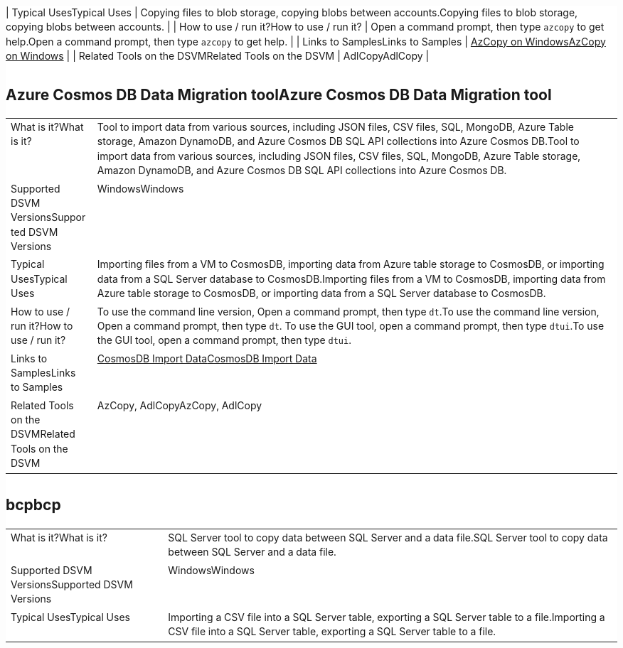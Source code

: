 | <span data-ttu-id="976a5-141">Typical Uses</span><span class="sxs-lookup"><span data-stu-id="976a5-141">Typical Uses</span></span>      | <span data-ttu-id="976a5-142">Copying files to blob storage, copying blobs between accounts.</span><span class="sxs-lookup"><span data-stu-id="976a5-142">Copying files to blob storage, copying blobs between accounts.</span></span>      |
|  <span data-ttu-id="976a5-143">How to use / run it?</span><span class="sxs-lookup"><span data-stu-id="976a5-143">How to use / run it?</span></span>    |   <span data-ttu-id="976a5-144">Open a command prompt, then type `azcopy` to get help.</span><span class="sxs-lookup"><span data-stu-id="976a5-144">Open a command prompt, then type `azcopy` to get help.</span></span>    |
| <span data-ttu-id="976a5-145">Links to Samples</span><span class="sxs-lookup"><span data-stu-id="976a5-145">Links to Samples</span></span>      | [<span data-ttu-id="976a5-146">AzCopy on Windows</span><span class="sxs-lookup"><span data-stu-id="976a5-146">AzCopy on Windows</span></span>](https://docs.microsoft.com/azure/storage/common/storage-use-azcopy)      |
| <span data-ttu-id="976a5-147">Related Tools on the DSVM</span><span class="sxs-lookup"><span data-stu-id="976a5-147">Related Tools on the DSVM</span></span>      | <span data-ttu-id="976a5-148">AdlCopy</span><span class="sxs-lookup"><span data-stu-id="976a5-148">AdlCopy</span></span>     |


## <a name="azure-cosmos-db-data-migration-tool"></a><span data-ttu-id="976a5-149">Azure Cosmos DB Data Migration tool</span><span class="sxs-lookup"><span data-stu-id="976a5-149">Azure Cosmos DB Data Migration tool</span></span>

|    |           |
| ------------- | ------------- |
| <span data-ttu-id="976a5-150">What is it?</span><span class="sxs-lookup"><span data-stu-id="976a5-150">What is it?</span></span>   | <span data-ttu-id="976a5-151">Tool to import data from various sources, including JSON files, CSV files, SQL, MongoDB, Azure Table storage, Amazon DynamoDB, and Azure Cosmos DB SQL API collections into Azure Cosmos DB.</span><span class="sxs-lookup"><span data-stu-id="976a5-151">Tool to import data from various sources, including JSON files, CSV files, SQL, MongoDB, Azure Table storage, Amazon DynamoDB, and Azure Cosmos DB SQL API collections into Azure Cosmos DB.</span></span>      |
| <span data-ttu-id="976a5-152">Supported DSVM Versions</span><span class="sxs-lookup"><span data-stu-id="976a5-152">Supported DSVM Versions</span></span>      | <span data-ttu-id="976a5-153">Windows</span><span class="sxs-lookup"><span data-stu-id="976a5-153">Windows</span></span>      |
| <span data-ttu-id="976a5-154">Typical Uses</span><span class="sxs-lookup"><span data-stu-id="976a5-154">Typical Uses</span></span>      | <span data-ttu-id="976a5-155">Importing files from a VM to CosmosDB, importing data from Azure table storage to CosmosDB, or importing data from a SQL Server database to CosmosDB.</span><span class="sxs-lookup"><span data-stu-id="976a5-155">Importing files from a VM to CosmosDB, importing data from Azure table storage to CosmosDB, or importing data from a SQL Server database to CosmosDB.</span></span>     |
|  <span data-ttu-id="976a5-156">How to use / run it?</span><span class="sxs-lookup"><span data-stu-id="976a5-156">How to use / run it?</span></span>    |   <span data-ttu-id="976a5-157">To use the command line version, Open a command prompt, then type `dt`.</span><span class="sxs-lookup"><span data-stu-id="976a5-157">To use the command line version, Open a command prompt, then type `dt`.</span></span> <span data-ttu-id="976a5-158">To use the GUI tool, open a command prompt, then type `dtui`.</span><span class="sxs-lookup"><span data-stu-id="976a5-158">To use the GUI tool, open a command prompt, then type `dtui`.</span></span>    |
| <span data-ttu-id="976a5-159">Links to Samples</span><span class="sxs-lookup"><span data-stu-id="976a5-159">Links to Samples</span></span>      | [<span data-ttu-id="976a5-160">CosmosDB Import Data</span><span class="sxs-lookup"><span data-stu-id="976a5-160">CosmosDB Import Data</span></span>](https://docs.microsoft.com/azure/cosmos-db/import-data)      |
| <span data-ttu-id="976a5-161">Related Tools on the DSVM</span><span class="sxs-lookup"><span data-stu-id="976a5-161">Related Tools on the DSVM</span></span>      | <span data-ttu-id="976a5-162">AzCopy, AdlCopy</span><span class="sxs-lookup"><span data-stu-id="976a5-162">AzCopy, AdlCopy</span></span>      |


## <a name="bcp"></a><span data-ttu-id="976a5-163">bcp</span><span class="sxs-lookup"><span data-stu-id="976a5-163">bcp</span></span>

|    |           |
| ------------- | ------------- |
| <span data-ttu-id="976a5-164">What is it?</span><span class="sxs-lookup"><span data-stu-id="976a5-164">What is it?</span></span>   | <span data-ttu-id="976a5-165">SQL Server tool to copy data between SQL Server and a data file.</span><span class="sxs-lookup"><span data-stu-id="976a5-165">SQL Server tool to copy data between SQL Server and a data file.</span></span>      |
| <span data-ttu-id="976a5-166">Supported DSVM Versions</span><span class="sxs-lookup"><span data-stu-id="976a5-166">Supported DSVM Versions</span></span>      | <span data-ttu-id="976a5-167">Windows</span><span class="sxs-lookup"><span data-stu-id="976a5-167">Windows</span></span>      |
| <span data-ttu-id="976a5-168">Typical Uses</span><span class="sxs-lookup"><span data-stu-id="976a5-168">Typical Uses</span></span>      | <span data-ttu-id="976a5-169">Importing a CSV file into a SQL Server table, exporting a SQL Server table to a file.</span><span class="sxs-lookup"><span data-stu-id="976a5-169">Importing a CSV file into a SQL Server table, exporting a SQL Server table to a file.</span></span>      |